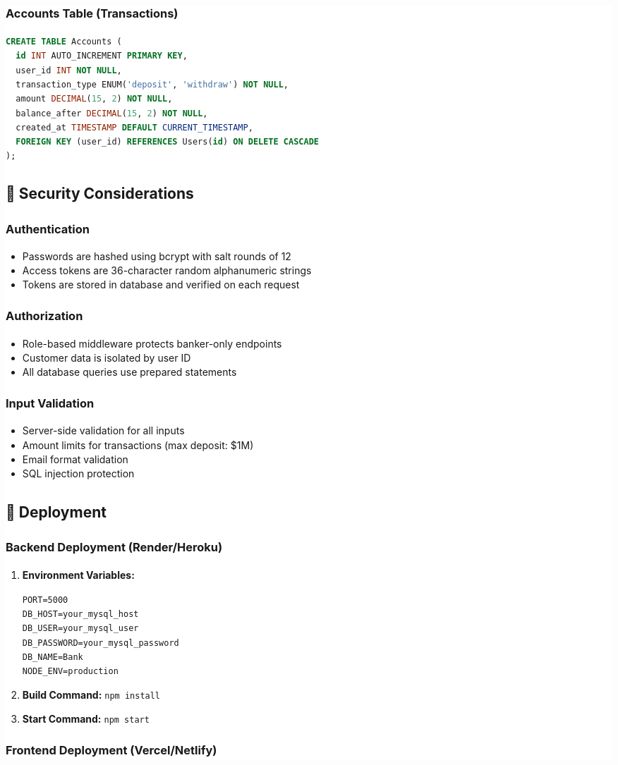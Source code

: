 ### Accounts Table (Transactions)
```sql
CREATE TABLE Accounts (
  id INT AUTO_INCREMENT PRIMARY KEY,
  user_id INT NOT NULL,
  transaction_type ENUM('deposit', 'withdraw') NOT NULL,
  amount DECIMAL(15, 2) NOT NULL,
  balance_after DECIMAL(15, 2) NOT NULL,
  created_at TIMESTAMP DEFAULT CURRENT_TIMESTAMP,
  FOREIGN KEY (user_id) REFERENCES Users(id) ON DELETE CASCADE
);
```

## 🔐 Security Considerations

### Authentication
- Passwords are hashed using bcrypt with salt rounds of 12
- Access tokens are 36-character random alphanumeric strings
- Tokens are stored in database and verified on each request

### Authorization
- Role-based middleware protects banker-only endpoints
- Customer data is isolated by user ID
- All database queries use prepared statements

### Input Validation
- Server-side validation for all inputs
- Amount limits for transactions (max deposit: $1M)
- Email format validation
- SQL injection protection

## 🚀 Deployment

### Backend Deployment (Render/Heroku)

1. **Environment Variables:**
   ```env
   PORT=5000
   DB_HOST=your_mysql_host
   DB_USER=your_mysql_user
   DB_PASSWORD=your_mysql_password
   DB_NAME=Bank
   NODE_ENV=production
   ```

2. **Build Command:** `npm install`
3. **Start Command:** `npm start`

### Frontend Deployment (Vercel/Netlify)
